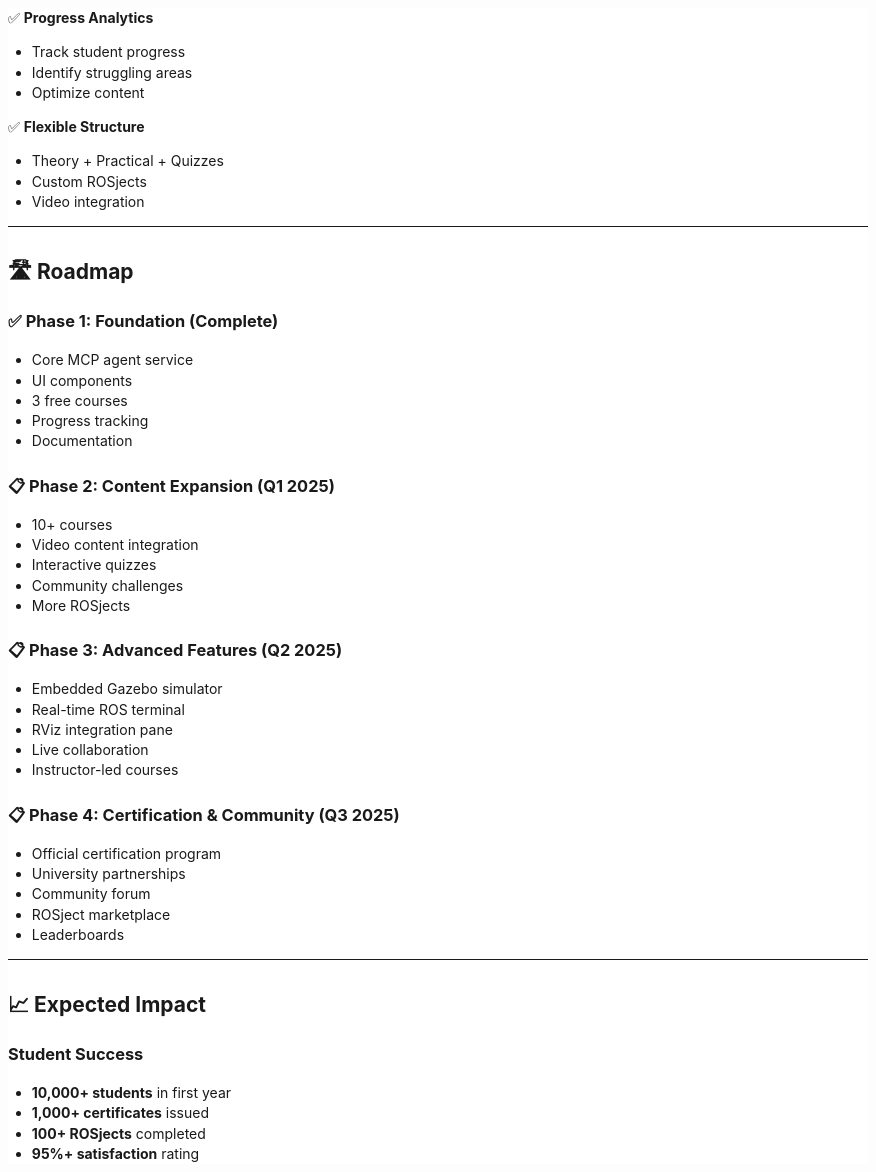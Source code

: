 ✅ **Progress Analytics**
- Track student progress
- Identify struggling areas
- Optimize content

✅ **Flexible Structure**
- Theory + Practical + Quizzes
- Custom ROSjects
- Video integration

---

## 🛣️ Roadmap

### ✅ Phase 1: Foundation (Complete)
- Core MCP agent service
- UI components
- 3 free courses
- Progress tracking
- Documentation

### 📋 Phase 2: Content Expansion (Q1 2025)
- 10+ courses
- Video content integration
- Interactive quizzes
- Community challenges
- More ROSjects

### 📋 Phase 3: Advanced Features (Q2 2025)
- Embedded Gazebo simulator
- Real-time ROS terminal
- RViz integration pane
- Live collaboration
- Instructor-led courses

### 📋 Phase 4: Certification & Community (Q3 2025)
- Official certification program
- University partnerships
- Community forum
- ROSject marketplace
- Leaderboards

---

## 📈 Expected Impact

### Student Success
- **10,000+ students** in first year
- **1,000+ certificates** issued
- **100+ ROSjects** completed
- **95%+ satisfaction** rating
